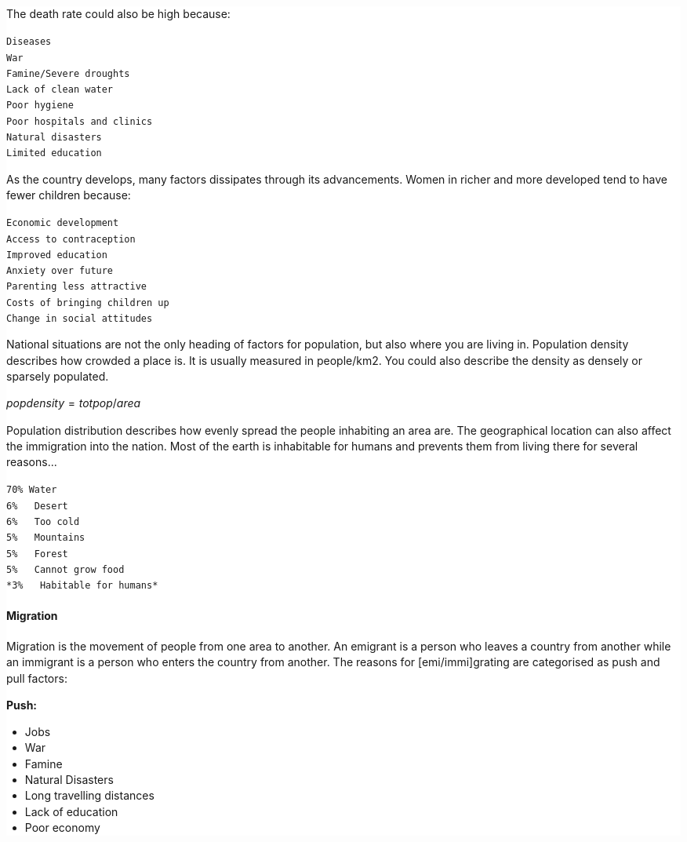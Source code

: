 The death rate could also be high because:
 
	Diseases
	War
	Famine/Severe droughts
	Lack of clean water
	Poor hygiene
	Poor hospitals and clinics
	Natural disasters
	Limited education
 


As the country develops, many factors dissipates through its advancements. Women in richer and more developed tend to have fewer children because:
 
	Economic development
	Access to contraception
	Improved education
	Anxiety over future
	Parenting less attractive
	Costs of bringing children up
	Change in social attitudes
 

National situations are not the only heading of factors for population, but also where you are living in. Population density describes how crowded a place is. It is usually measured in people/km2. You could also describe the density as densely or sparsely populated.

$popdensity = totpop / area$

Population distribution describes how evenly spread the people inhabiting an area are. The geographical location can also affect the immigration into the nation. Most of the earth is inhabitable for humans and prevents them from living there for several reasons...

    70% Water
    6%   Desert
    6%   Too cold
    5%   Mountains
    5%   Forest
    5%   Cannot grow food
    *3%   Habitable for humans*

#### Migration

Migration is the movement of people from one area to another. An emigrant is a person who leaves a country from another while an immigrant is a person who enters the country from another. The reasons for [emi/immi]grating are categorised as push and pull factors:
 
**Push:**
-	Jobs
-	War
-	Famine
-	Natural Disasters
-	Long travelling distances
-	 Lack of education
-	Poor economy
